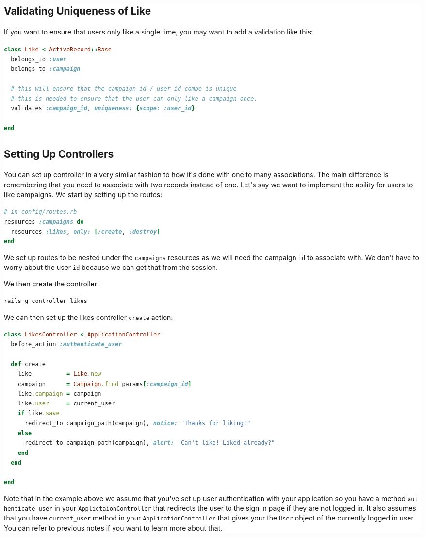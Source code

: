 ## Validating Uniqueness of Like
If you want to ensure that users only like a single time, you may want to add a validation like this:
```ruby
class Like < ActiveRecord::Base
  belongs_to :user
  belongs_to :campaign

  # this will ensure that the campaign_id / user_id combo is unique
  # this is needed to ensure that the user can only like a campaign once.
  validates :campaign_id, uniqueness: {scope: :user_id}

end
```

## Setting Up Controllers
You can set up controller in a very similar fashion to how it's done with one to many associations. The main difference is remembering that you need to associate with two records instead of one. Let's say we want to implement the ability for users to like campaigns. We start by setting up the routes:
```ruby
# in config/routes.rb
resources :campaigns do
  resources :likes, only: [:create, :destroy]
end
```
We set up routes to be nested under the `campaigns` resources as we will need the campaign `id` to associate with. We don't have to worry about the user `id` because we can get that from the session.

We then create the controller:
```shell
rails g controller likes
```

We can then set up the likes controller `create` action:
```ruby
class LikesController < ApplicationController
  before_action :authenticate_user

  def create
    like          = Like.new
    campaign      = Campaign.find params[:campaign_id]
    like.campaign = campaign
    like.user     = current_user
    if like.save
      redirect_to campaign_path(campaign), notice: "Thanks for liking!"
    else
      redirect_to campaign_path(campaign), alert: "Can't like! Liked already?"
    end
  end

end
```
Note that in the example above we assume that you've set up user authentication with your application so you have a method `authenticate_user` in your `ApplictaionController` that redirects the user to the sign in page if they are not logged in. It also assumes that you have `current_user` method in your `ApplicationController` that gives your the `User` object of the currently logged in user. You can refer to previous notes if you want to learn more about that.
